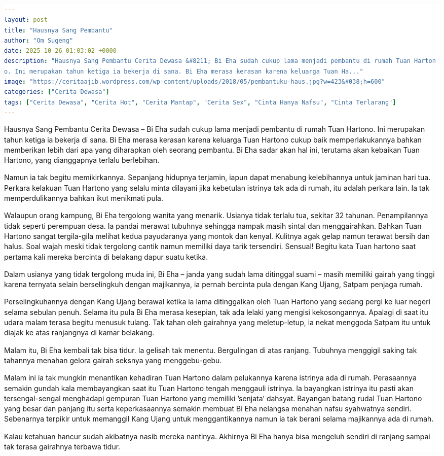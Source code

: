 ```yaml
---
layout: post
title: "Hausnya Sang Pembantu"
author: "Om Sugeng"
date: 2025-10-26 01:03:02 +0000
description: "Hausnya Sang Pembantu Cerita Dewasa &#8211; Bi Eha sudah cukup lama menjadi pembantu di rumah Tuan Hartono. Ini merupakan tahun ketiga ia bekerja di sana. Bi Eha merasa kerasan karena keluarga Tuan Ha..."
image: "https://ceritaajib.wordpress.com/wp-content/uploads/2018/05/pembantuku-haus.jpg?w=423&#038;h=600"
categories: ["Cerita Dewasa"]
tags: ["Cerita Dewasa", "Cerita Hot", "Cerita Mantap", "Cerita Sex", "Cinta Hanya Nafsu", "Cinta Terlarang"]
---
```


Hausnya Sang Pembantu
Cerita Dewasa &#8211; Bi Eha sudah cukup lama menjadi pembantu di rumah Tuan Hartono. Ini merupakan tahun ketiga ia bekerja di sana. Bi Eha merasa kerasan karena keluarga Tuan Hartono cukup baik memperlakukannya bahkan memberikan lebih dari apa yang diharapkan oleh seorang pembantu. Bi Eha sadar akan hal ini, terutama akan kebaikan Tuan Hartono, yang dianggapnya terlalu berlebihan.

Namun ia tak begitu memikirkannya. Sepanjang hidupnya terjamin, iapun dapat menabung kelebihannya untuk jaminan hari tua. Perkara kelakuan Tuan Hartono yang selalu minta dilayani jika kebetulan istrinya tak ada di rumah, itu adalah perkara lain. Ia tak memperdulikannya bahkan ikut menikmati pula.

Walaupun orang kampung, Bi Eha tergolong wanita yang menarik. Usianya tidak terlalu tua, sekitar 32 tahunan. Penampilannya tidak seperti perempuan desa. Ia pandai merawat tubuhnya sehingga nampak masih sintal dan menggairahkan. Bahkan Tuan Hartono sangat tergila-gila melihat kedua payudaranya yang montok dan kenyal. Kulitnya agak gelap namun terawat bersih dan halus. Soal wajah meski tidak tergolong cantik namun memiliki daya tarik tersendiri. Sensual! Begitu kata Tuan hartono saat pertama kali mereka bercinta di belakang dapur suatu ketika.

Dalam usianya yang tidak tergolong muda ini, Bi Eha – janda yang sudah lama ditinggal suami – masih memiliki gairah yang tinggi karena ternyata selain berselingkuh dengan majikannya, ia pernah bercinta pula dengan Kang Ujang, Satpam penjaga rumah.

Perselingkuhannya dengan Kang Ujang berawal ketika ia lama ditinggalkan oleh Tuan Hartono yang sedang pergi ke luar negeri selama sebulan penuh. Selama itu pula Bi Eha merasa kesepian, tak ada lelaki yang mengisi kekosongannya. Apalagi di saat itu udara malam terasa begitu menusuk tulang. Tak tahan oleh gairahnya yang meletup-letup, ia nekat menggoda Satpam itu untuk diajak ke atas ranjangnya di kamar belakang.

Malam itu, Bi Eha kembali tak bisa tidur. Ia gelisah tak menentu. Bergulingan di atas ranjang. Tubuhnya menggigil saking tak tahannya menahan gelora gairah seksnya yang menggebu-gebu.

Malam ini ia tak mungkin menantikan kehadiran Tuan Hartono dalam pelukannya karena istrinya ada di rumah. Perasaannya semakin gundah kala membayangkan saat itu Tuan Hartono tengah menggauli istrinya. Ia bayangkan istrinya itu pasti akan tersengal-sengal menghadapi gempuran Tuan Hartono yang memiliki ’senjata’ dahsyat. Bayangan batang rudal Tuan Hartono yang besar dan panjang itu serta keperkasaannya semakin membuat Bi Eha nelangsa menahan nafsu syahwatnya sendiri. Sebenarnya terpikir untuk memanggil Kang Ujang untuk menggantikannya namun ia tak berani selama majikannya ada di rumah.

Kalau ketahuan hancur sudah akibatnya nasib mereka nantinya. Akhirnya Bi Eha hanya bisa mengeluh sendiri di ranjang sampai tak terasa gairahnya terbawa tidur.
